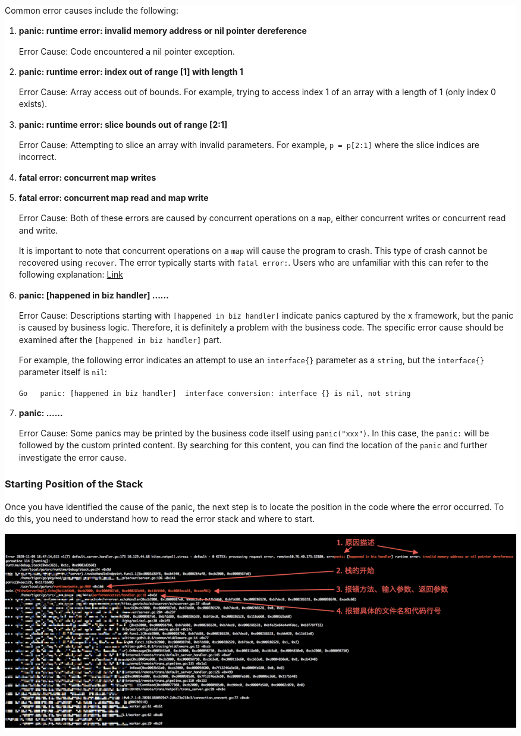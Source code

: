 Common error causes include the following:

1. **panic: runtime error: invalid memory address or nil pointer dereference**

   Error Cause: Code encountered a nil pointer exception.

2. **panic: runtime error: index out of range [1] with length 1**

   Error Cause: Array access out of bounds. For example, trying to access index 1 of an array with a length of 1 (only index 0 exists).

3. **panic: runtime error: slice bounds out of range [2:1]**

   Error Cause: Attempting to slice an array with invalid parameters. For example, `p = p[2:1]` where the slice indices are incorrect.

4. **fatal error: concurrent map writes**

5. **fatal error: concurrent map read and map write**

   Error Cause: Both of these errors are caused by concurrent operations on a `map`, either concurrent writes or concurrent read and write.

   It is important to note that concurrent operations on a `map` will cause the program to crash. This type of crash cannot be recovered using `recover`. The error typically starts with `fatal error:`. Users who are unfamiliar with this can refer to the following explanation: [Link](https://stackoverflow.com/questions/39288741/how-to-recover-from-concurrent-map-writes)

6. **panic: [happened in biz handler] ......**

   Error Cause: Descriptions starting with `[happened in biz handler]` indicate panics captured by the x framework, but the panic is caused by business logic. Therefore, it is definitely a problem with the business code. The specific error cause should be examined after the `[happened in biz handler]` part.

   For example, the following error indicates an attempt to use an `interface{}` parameter as a `string`, but the `interface{}` parameter itself is `nil`:

   `Go   panic: [happened in biz handler]  interface conversion: interface {} is nil, not string  `

7. **panic: ......**

   Error Cause: Some panics may be printed by the business code itself using `panic("xxx")`. In this case, the `panic:` will be followed by the custom printed content. By searching for this content, you can find the location of the `panic` and further investigate the error cause.

### Starting Position of the Stack

Once you have identified the cause of the panic, the next step is to locate the position in the code where the error occurred. To do this, you need to understand how to read the error stack and where to start.

![image](/img/blog/Kitex_self_check/panic_stack.png)
